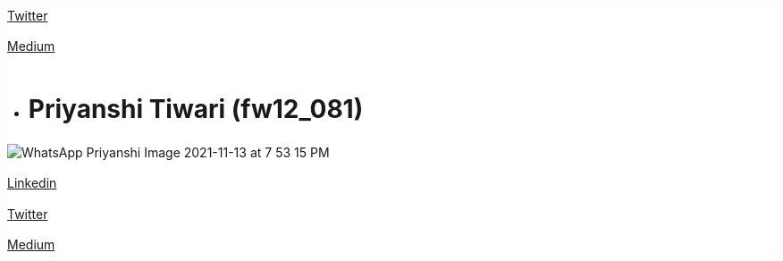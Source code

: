 [Twitter](https://twitter.com/abhi270794)

[Medium]()

- # Priyanshi Tiwari (fw12_081)
![WhatsApp Priyanshi Image 2021-11-13 at 7 53 15 PM](https://user-images.githubusercontent.com/91541289/141654995-dd3c0d86-80dc-41b1-a0e9-08eda6177862.jpeg)

[Linkedin](https://www.linkedin.com/in/priyanshi-tiwari-493357192)

[Twitter](https://twitter.com/Priyans22405795?t=ShI3baJfwv3OtkuTIkl-pQ&s=08)

[Medium]()
